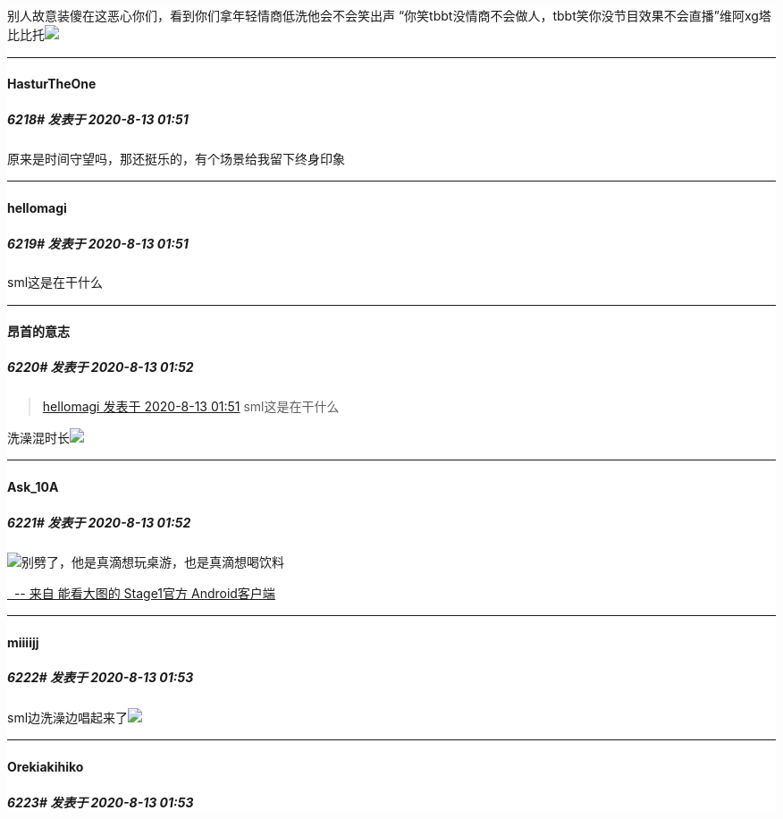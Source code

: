 别人故意装傻在这恶心你们，看到你们拿年轻情商低洗他会不会笑出声</blockquote>
“你笑tbbt没情商不会做人，tbbt笑你没节目效果不会直播”维阿xg塔比比托<img src="https://static.saraba1st.com/image/smiley/face2017/067.png" referrerpolicy="no-referrer">


-----

####  HasturTheOne  
##### 6218#       发表于 2020-8-13 01:51


原来是时间守望吗，那还挺乐的，有个场景给我留下终身印象


-----

####  hellomagi  
##### 6219#       发表于 2020-8-13 01:51


sml这是在干什么


-----

####  昂首的意志  
##### 6220#       发表于 2020-8-13 01:52


<blockquote><a href="httphttps://bbs.saraba1st.com/2b/forum.php?mod=redirect&amp;goto=findpost&amp;pid=48410339&amp;ptid=1949964" target="_blank">hellomagi 发表于 2020-8-13 01:51</a>
sml这是在干什么</blockquote>
洗澡混时长<img src="https://static.saraba1st.com/image/smiley/face2017/066.png" referrerpolicy="no-referrer">


-----

####  Ask_10A  
##### 6221#       发表于 2020-8-13 01:52


<img src="https://static.saraba1st.com/image/smiley/face2017/037.png" referrerpolicy="no-referrer">别劈了，他是真滴想玩桌游，也是真滴想喝饮料

[  -- 来自 能看大图的 Stage1官方 Android客户端](https://www.coolapk.com/apk/140634)


-----

####  miiiijj  
##### 6222#       发表于 2020-8-13 01:53


sml边洗澡边唱起来了<img src="https://static.saraba1st.com/image/smiley/face2017/066.png" referrerpolicy="no-referrer">


-----

####  Orekiakihiko  
##### 6223#       发表于 2020-8-13 01:53
